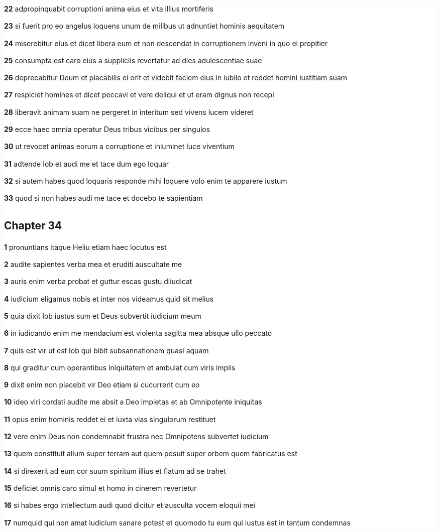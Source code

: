 **22** adpropinquabit corruptioni anima eius et vita illius mortiferis

**23** si fuerit pro eo angelus loquens unum de milibus ut adnuntiet hominis aequitatem

**24** miserebitur eius et dicet libera eum et non descendat in corruptionem inveni in quo ei propitier

**25** consumpta est caro eius a suppliciis revertatur ad dies adulescentiae suae

**26** deprecabitur Deum et placabilis ei erit et videbit faciem eius in iubilo et reddet homini iustitiam suam

**27** respiciet homines et dicet peccavi et vere deliqui et ut eram dignus non recepi

**28** liberavit animam suam ne pergeret in interitum sed vivens lucem videret

**29** ecce haec omnia operatur Deus tribus vicibus per singulos

**30** ut revocet animas eorum a corruptione et inluminet luce viventium

**31** adtende Iob et audi me et tace dum ego loquar

**32** si autem habes quod loquaris responde mihi loquere volo enim te apparere iustum

**33** quod si non habes audi me tace et docebo te sapientiam

## Chapter 34

**1** pronuntians itaque Heliu etiam haec locutus est

**2** audite sapientes verba mea et eruditi auscultate me

**3** auris enim verba probat et guttur escas gustu diiudicat

**4** iudicium eligamus nobis et inter nos videamus quid sit melius

**5** quia dixit Iob iustus sum et Deus subvertit iudicium meum

**6** in iudicando enim me mendacium est violenta sagitta mea absque ullo peccato

**7** quis est vir ut est Iob qui bibit subsannationem quasi aquam

**8** qui graditur cum operantibus iniquitatem et ambulat cum viris impiis

**9** dixit enim non placebit vir Deo etiam si cucurrerit cum eo

**10** ideo viri cordati audite me absit a Deo impietas et ab Omnipotente iniquitas

**11** opus enim hominis reddet ei et iuxta vias singulorum restituet

**12** vere enim Deus non condemnabit frustra nec Omnipotens subvertet iudicium

**13** quem constituit alium super terram aut quem posuit super orbem quem fabricatus est

**14** si direxerit ad eum cor suum spiritum illius et flatum ad se trahet

**15** deficiet omnis caro simul et homo in cinerem revertetur

**16** si habes ergo intellectum audi quod dicitur et ausculta vocem eloquii mei

**17** numquid qui non amat iudicium sanare potest et quomodo tu eum qui iustus est in tantum condemnas
